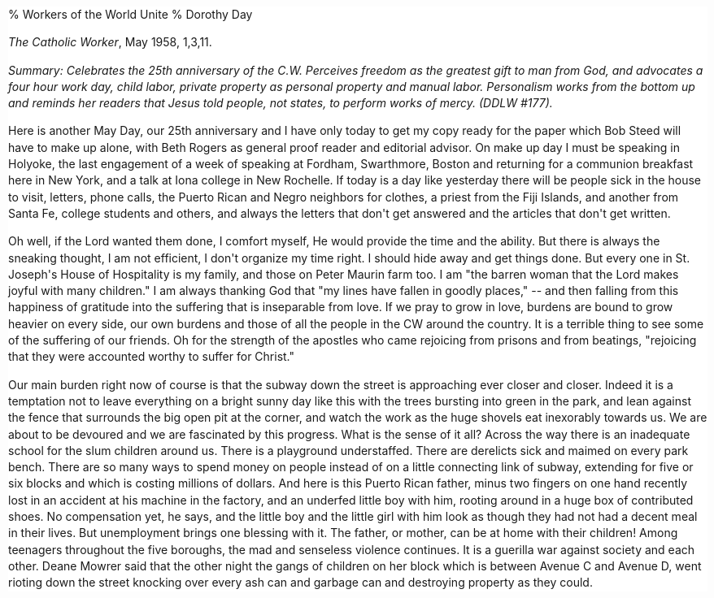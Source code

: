 % Workers of the World Unite
% Dorothy Day

*The Catholic Worker*, May 1958, 1,3,11.

*Summary: Celebrates the 25th anniversary of the C.W. Perceives freedom
as the greatest gift to man from God, and advocates a four hour work
day, child labor, private property as personal property and manual
labor. Personalism works from the bottom up and reminds her readers that
Jesus told people, not states, to perform works of mercy. (DDLW \#177).*

Here is another May Day, our 25th anniversary and I have only today to
get my copy ready for the paper which Bob Steed will have to make up
alone, with Beth Rogers as general proof reader and editorial advisor.
On make up day I must be speaking in Holyoke, the last engagement of a
week of speaking at Fordham, Swarthmore, Boston and returning for a
communion breakfast here in New York, and a talk at Iona college in New
Rochelle. If today is a day like yesterday there will be people sick in
the house to visit, letters, phone calls, the Puerto Rican and Negro
neighbors for clothes, a priest from the Fiji Islands, and another from
Santa Fe, college students and others, and always the letters that don't
get answered and the articles that don't get written.

Oh well, if the Lord wanted them done, I comfort myself, He would
provide the time and the ability. But there is always the sneaking
thought, I am not efficient, I don't organize my time right. I should
hide away and get things done. But every one in St. Joseph's House of
Hospitality is my family, and those on Peter Maurin farm too. I am "the
barren woman that the Lord makes joyful with many children." I am always
thanking God that "my lines have fallen in goodly places," -- and then
falling from this happiness of gratitude into the suffering that is
inseparable from love. If we pray to grow in love, burdens are bound to
grow heavier on every side, our own burdens and those of all the people
in the CW around the country. It is a terrible thing to see some of the
suffering of our friends. Oh for the strength of the apostles who came
rejoicing from prisons and from beatings, "rejoicing that they were
accounted worthy to suffer for Christ."

Our main burden right now of course is that the subway down the street
is approaching ever closer and closer. Indeed it is a temptation not to
leave everything on a bright sunny day like this with the trees bursting
into green in the park, and lean against the fence that surrounds the
big open pit at the corner, and watch the work as the huge shovels eat
inexorably towards us. We are about to be devoured and we are fascinated
by this progress. What is the sense of it all? Across the way there is
an inadequate school for the slum children around us. There is a
playground understaffed. There are derelicts sick and maimed on every
park bench. There are so many ways to spend money on people instead of
on a little connecting link of subway, extending for five or six blocks
and which is costing millions of dollars. And here is this Puerto Rican
father, minus two fingers on one hand recently lost in an accident at
his machine in the factory, and an underfed little boy with him, rooting
around in a huge box of contributed shoes. No compensation yet, he says,
and the little boy and the little girl with him look as though they had
not had a decent meal in their lives. But unemployment brings one
blessing with it. The father, or mother, can be at home with their
children! Among teenagers throughout the five boroughs, the mad and
senseless violence continues. It is a guerilla war against society and
each other. Deane Mowrer said that the other night the gangs of children
on her block which is between Avenue C and Avenue D, went rioting down
the street knocking over every ash can and garbage can and destroying
property as they could.
